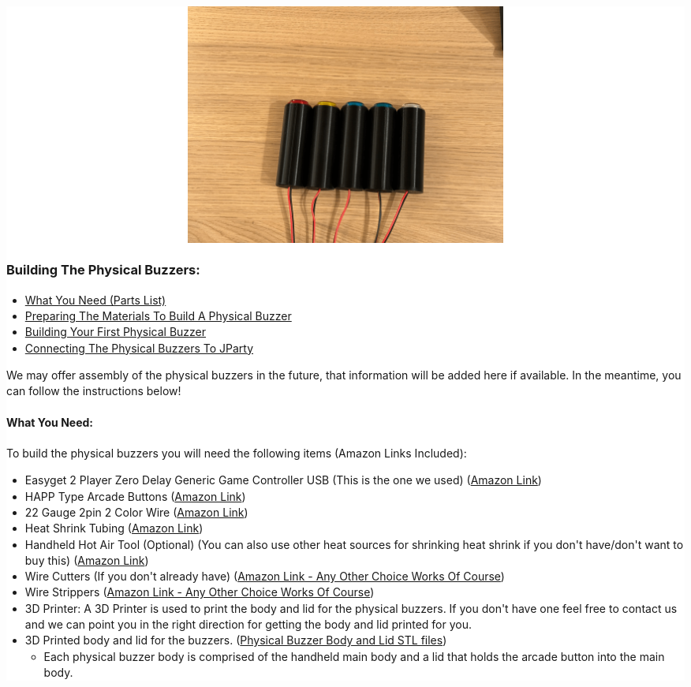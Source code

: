 <div style="display: flex; justify-content: center;">
    <img src="physical-buzzer-pictures\step7-picture2.PNG" alt="image" width="400" height="auto">
</div>

### Building The Physical Buzzers: 
- [What You Need (Parts List)](#what-you-need)
- [Preparing The Materials To Build A Physical Buzzer](#preparing-the-materials-to-build-a-buzzer)
- [Building Your First Physical Buzzer](#building-your-first-buzzer)
- [Connecting The Physical Buzzers To JParty](#connecting-the-physical-buzzers-to-jparty)

We may offer assembly of the physical buzzers in the future, that information will be added here if available. In the meantime, you can follow the instructions below!
#### What You Need:
To build the physical buzzers you will need the following items (Amazon Links Included):
- Easyget 2 Player Zero Delay Generic Game Controller USB (This is the one we used) ([Amazon Link](https://www.amazon.com/gp/product/B01FZ6QVWO))
- HAPP Type Arcade Buttons ([Amazon Link](https://www.amazon.com/gp/product/B01M0XPWGG))
- 22 Gauge 2pin 2 Color Wire ([Amazon Link](https://www.amazon.com/gp/product/B07SLBD1FY))
- Heat Shrink Tubing ([Amazon Link](https://www.amazon.com/gp/product/B07WWWPR2X))
- Handheld Hot Air Tool (Optional) (You can also use other heat sources for shrinking heat shrink if you don't have/don't want to buy this) ([Amazon Link](https://www.amazon.com/gp/product/B08VFY8THD))
- Wire Cutters (If you don't already have) ([Amazon Link - Any Other Choice Works Of Course](https://www.amazon.com/IGAN-P6-Precision-Clippers-Spring-loaded-Handmade/dp/B087P191LP))
- Wire Strippers ([Amazon Link - Any Other Choice Works Of Course](https://www.amazon.com/VISE-GRIP-Stripping-Cutter-8-Inch-2078309/dp/B000JNNWQ2))
- 3D Printer: A 3D Printer is used to print the body and lid for the physical buzzers. If you don't have one feel free to contact us and we can point you in the right direction for getting the body and lid printed for you.
- 3D Printed body and lid for the buzzers. ([Physical Buzzer Body and Lid STL files](other-physical-buzzer-files/physical-buzzer-body-lid-stl-files)) 
    - Each physical buzzer body is comprised of the handheld main body and a lid that holds the arcade button into the main body.
